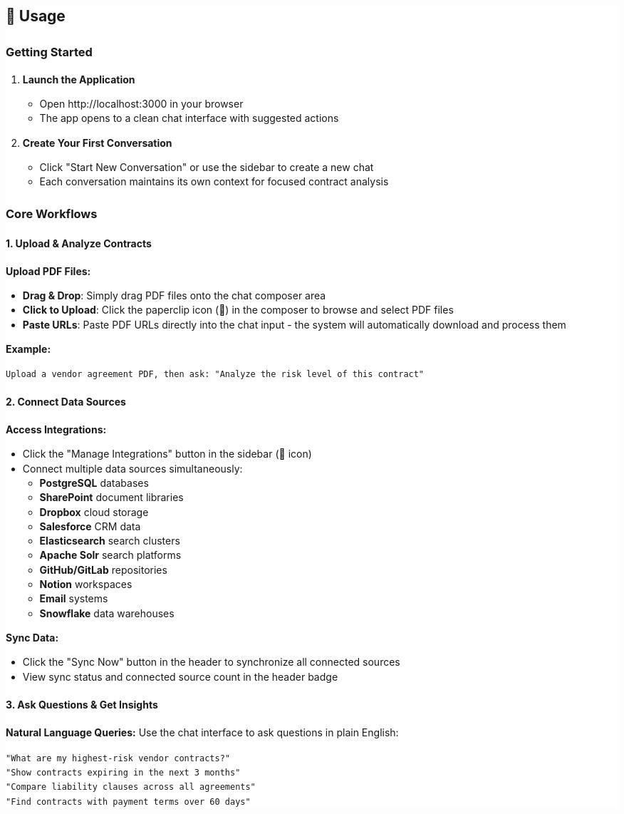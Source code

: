 ## 📖 Usage

### Getting Started

1. **Launch the Application**
   - Open http://localhost:3000 in your browser
   - The app opens to a clean chat interface with suggested actions

2. **Create Your First Conversation**
   - Click "Start New Conversation" or use the sidebar to create a new chat
   - Each conversation maintains its own context for focused contract analysis

### Core Workflows

#### 1. Upload & Analyze Contracts

**Upload PDF Files:**
- **Drag & Drop**: Simply drag PDF files onto the chat composer area
- **Click to Upload**: Click the paperclip icon (📎) in the composer to browse and select PDF files
- **Paste URLs**: Paste PDF URLs directly into the chat input - the system will automatically download and process them

**Example:**
```
Upload a vendor agreement PDF, then ask: "Analyze the risk level of this contract"
```

#### 2. Connect Data Sources

**Access Integrations:**
- Click the "Manage Integrations" button in the sidebar (🔌 icon)
- Connect multiple data sources simultaneously:
  - **PostgreSQL** databases
  - **SharePoint** document libraries
  - **Dropbox** cloud storage
  - **Salesforce** CRM data
  - **Elasticsearch** search clusters
  - **Apache Solr** search platforms
  - **GitHub/GitLab** repositories
  - **Notion** workspaces
  - **Email** systems
  - **Snowflake** data warehouses

**Sync Data:**
- Click the "Sync Now" button in the header to synchronize all connected sources
- View sync status and connected source count in the header badge

#### 3. Ask Questions & Get Insights

**Natural Language Queries:**
Use the chat interface to ask questions in plain English:

```
"What are my highest-risk vendor contracts?"
"Show contracts expiring in the next 3 months"
"Compare liability clauses across all agreements"
"Find contracts with payment terms over 60 days"
```
